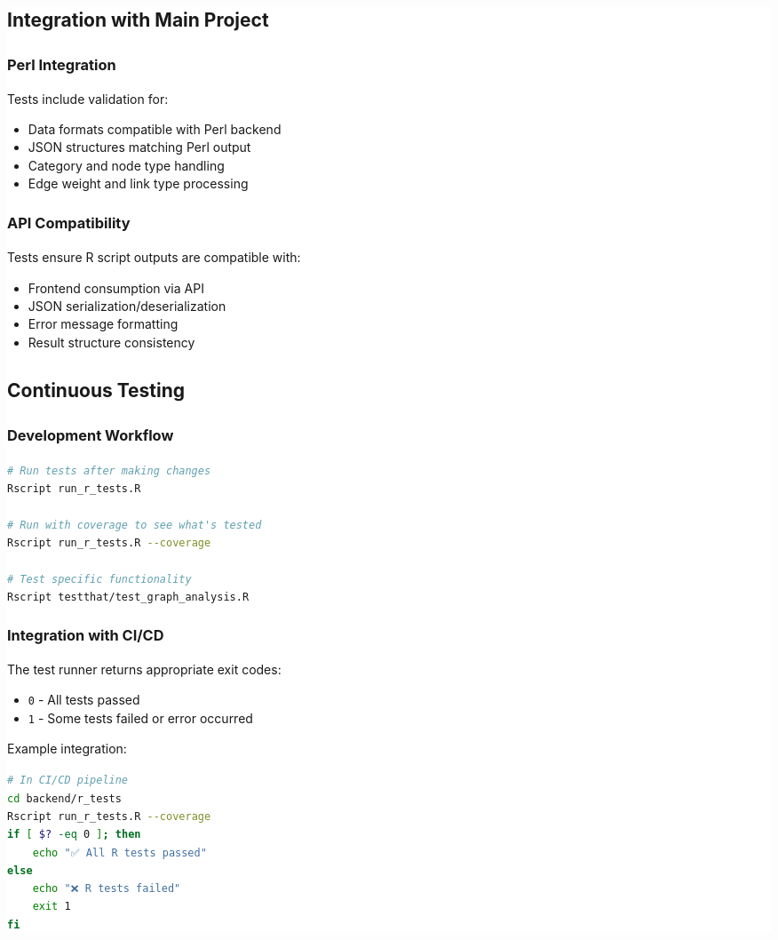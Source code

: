## Integration with Main Project

### Perl Integration

Tests include validation for:

- Data formats compatible with Perl backend
- JSON structures matching Perl output
- Category and node type handling
- Edge weight and link type processing

### API Compatibility

Tests ensure R script outputs are compatible with:

- Frontend consumption via API
- JSON serialization/deserialization
- Error message formatting
- Result structure consistency

## Continuous Testing

### Development Workflow

```bash
# Run tests after making changes
Rscript run_r_tests.R

# Run with coverage to see what's tested
Rscript run_r_tests.R --coverage

# Test specific functionality
Rscript testthat/test_graph_analysis.R
```

### Integration with CI/CD

The test runner returns appropriate exit codes:
- `0` - All tests passed
- `1` - Some tests failed or error occurred

Example integration:

```bash
# In CI/CD pipeline
cd backend/r_tests
Rscript run_r_tests.R --coverage
if [ $? -eq 0 ]; then
    echo "✅ All R tests passed"
else
    echo "❌ R tests failed"
    exit 1
fi
```
